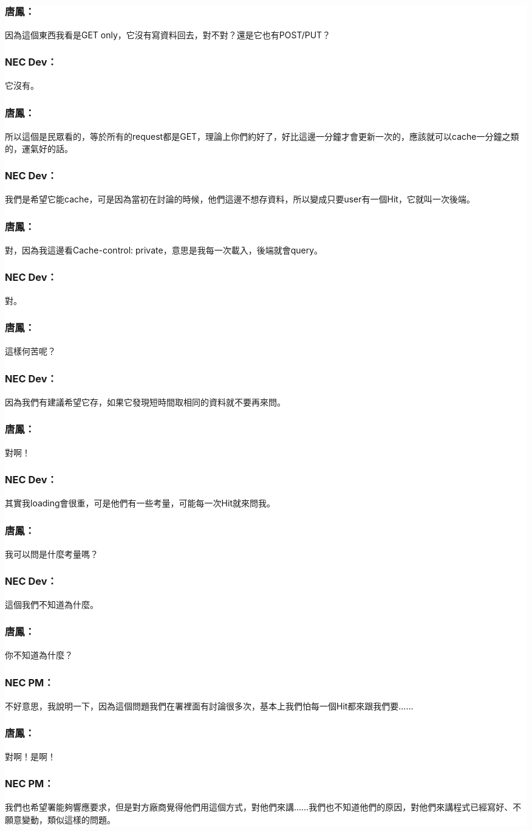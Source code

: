 ### 唐鳳：
因為這個東西我看是GET only，它沒有寫資料回去，對不對？還是它也有POST/PUT？

### NEC Dev：
它沒有。

### 唐鳳：
所以這個是民眾看的，等於所有的request都是GET，理論上你們約好了，好比這邊一分鐘才會更新一次的，應該就可以cache一分鐘之類的，運氣好的話。

### NEC Dev：
我們是希望它能cache，可是因為當初在討論的時候，他們這邊不想存資料，所以變成只要user有一個Hit，它就叫一次後端。

### 唐鳳：
對，因為我這邊看Cache-control: private，意思是我每一次載入，後端就會query。

### NEC Dev：
對。

### 唐鳳：
這樣何苦呢？

### NEC Dev：
因為我們有建議希望它存，如果它發現短時間取相同的資料就不要再來問。

### 唐鳳：
對啊！

### NEC Dev：
其實我loading會很重，可是他們有一些考量，可能每一次Hit就來問我。

### 唐鳳：
我可以問是什麼考量嗎？

### NEC Dev：
這個我們不知道為什麼。

### 唐鳳：
你不知道為什麼？

### NEC PM：
不好意思，我說明一下，因為這個問題我們在署裡面有討論很多次，基本上我們怕每一個Hit都來跟我們要……

### 唐鳳：
對啊！是啊！

### NEC PM：
我們也希望署能夠響應要求，但是對方廠商覺得他們用這個方式，對他們來講……我們也不知道他們的原因，對他們來講程式已經寫好、不願意變動，類似這樣的問題。
